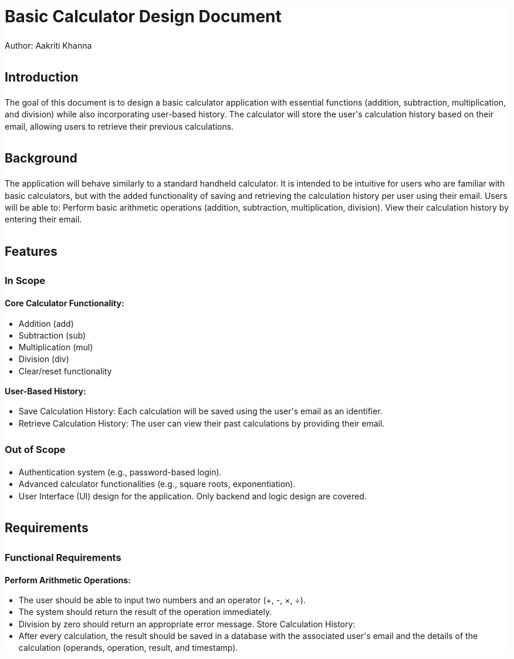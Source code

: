 # Basic Calculator Design Document
Author: Aakriti Khanna


## Introduction

The goal of this document is to design a basic calculator application with essential functions (addition, subtraction, multiplication, and division) while also incorporating user-based history. The calculator will store the user's calculation history based on their email, allowing users to retrieve their previous calculations.

## Background

The application will behave similarly to a standard handheld calculator. It is intended to be intuitive for users who are familiar with basic calculators, but with the added functionality of saving and retrieving the calculation history per user using their email.
Users will be able to:
Perform basic arithmetic operations (addition, subtraction, multiplication, division).
View their calculation history by entering their email.


## Features

### In Scope

**Core Calculator Functionality:**
- Addition (add)
- Subtraction (sub)
- Multiplication (mul)
- Division (div)
- Clear/reset functionality

**User-Based History:**
- Save Calculation History: Each calculation will be saved using the user's email as an identifier.
- Retrieve Calculation History: The user can view their past calculations by providing their email.

### Out of Scope
- Authentication system (e.g., password-based login).
- Advanced calculator functionalities (e.g., square roots, exponentiation).
- User Interface (UI) design for the application. Only backend and logic design are covered.

## Requirements

### Functional Requirements

**Perform Arithmetic Operations:**
- The user should be able to input two numbers and an operator (+, -, ×, ÷).
- The system should return the result of the operation immediately.
- Division by zero should return an appropriate error message.
Store Calculation History:
- After every calculation, the result should be saved in a database with the associated user's email and the details of the calculation (operands, operation, result, and timestamp).
